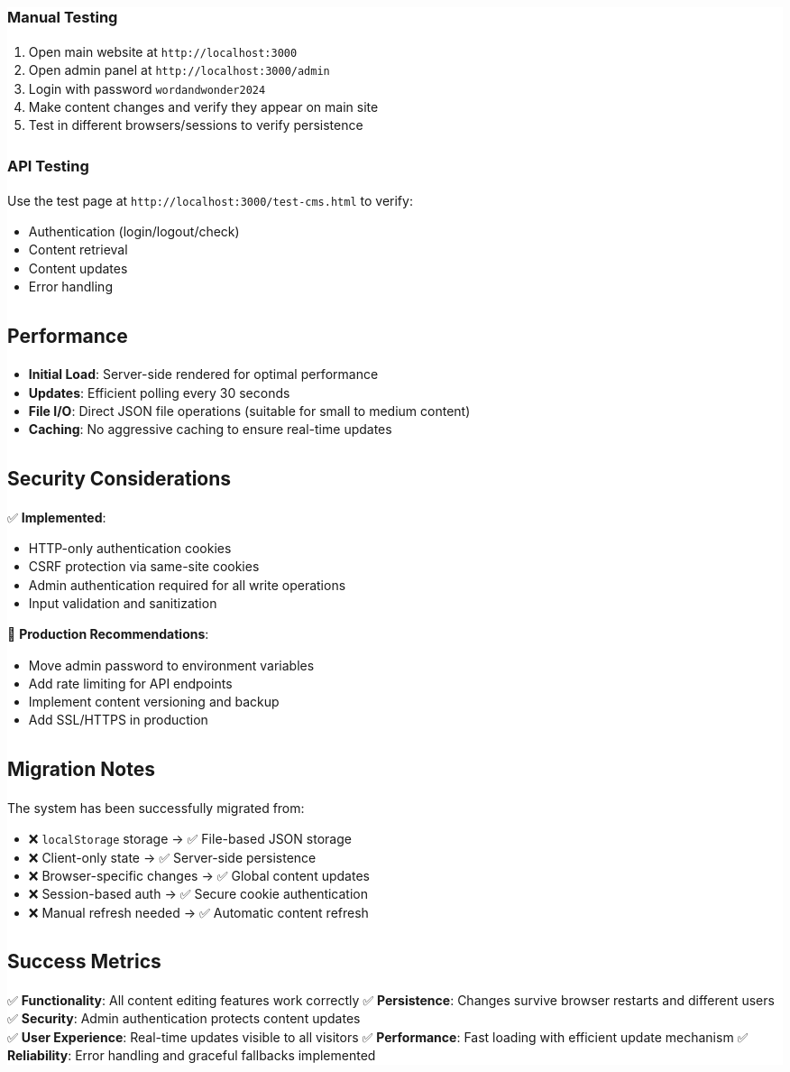 ### Manual Testing
1. Open main website at `http://localhost:3000`
2. Open admin panel at `http://localhost:3000/admin`
3. Login with password `wordandwonder2024`
4. Make content changes and verify they appear on main site
5. Test in different browsers/sessions to verify persistence

### API Testing
Use the test page at `http://localhost:3000/test-cms.html` to verify:
- Authentication (login/logout/check)
- Content retrieval
- Content updates
- Error handling

## Performance

- **Initial Load**: Server-side rendered for optimal performance
- **Updates**: Efficient polling every 30 seconds
- **File I/O**: Direct JSON file operations (suitable for small to medium content)
- **Caching**: No aggressive caching to ensure real-time updates

## Security Considerations

✅ **Implemented**:
- HTTP-only authentication cookies
- CSRF protection via same-site cookies
- Admin authentication required for all write operations
- Input validation and sanitization

🔄 **Production Recommendations**:
- Move admin password to environment variables
- Add rate limiting for API endpoints
- Implement content versioning and backup
- Add SSL/HTTPS in production

## Migration Notes

The system has been successfully migrated from:
- ❌ `localStorage` storage → ✅ File-based JSON storage
- ❌ Client-only state → ✅ Server-side persistence  
- ❌ Browser-specific changes → ✅ Global content updates
- ❌ Session-based auth → ✅ Secure cookie authentication
- ❌ Manual refresh needed → ✅ Automatic content refresh

## Success Metrics

✅ **Functionality**: All content editing features work correctly
✅ **Persistence**: Changes survive browser restarts and different users
✅ **Security**: Admin authentication protects content updates  
✅ **User Experience**: Real-time updates visible to all visitors
✅ **Performance**: Fast loading with efficient update mechanism
✅ **Reliability**: Error handling and graceful fallbacks implemented
